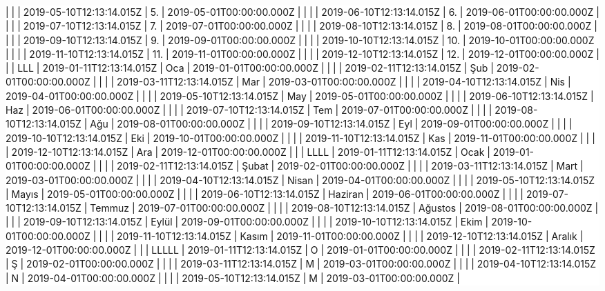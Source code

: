 |                                      |              | 2019-05-10T12:13:14.015Z | 5.                                               | 2019-05-01T00:00:00.000Z |
|                                      |              | 2019-06-10T12:13:14.015Z | 6.                                               | 2019-06-01T00:00:00.000Z |
|                                      |              | 2019-07-10T12:13:14.015Z | 7.                                               | 2019-07-01T00:00:00.000Z |
|                                      |              | 2019-08-10T12:13:14.015Z | 8.                                               | 2019-08-01T00:00:00.000Z |
|                                      |              | 2019-09-10T12:13:14.015Z | 9.                                               | 2019-09-01T00:00:00.000Z |
|                                      |              | 2019-10-10T12:13:14.015Z | 10.                                              | 2019-10-01T00:00:00.000Z |
|                                      |              | 2019-11-10T12:13:14.015Z | 11.                                              | 2019-11-01T00:00:00.000Z |
|                                      |              | 2019-12-10T12:13:14.015Z | 12.                                              | 2019-12-01T00:00:00.000Z |
|                                      | LLL          | 2019-01-11T12:13:14.015Z | Oca                                              | 2019-01-01T00:00:00.000Z |
|                                      |              | 2019-02-11T12:13:14.015Z | Şub                                              | 2019-02-01T00:00:00.000Z |
|                                      |              | 2019-03-11T12:13:14.015Z | Mar                                              | 2019-03-01T00:00:00.000Z |
|                                      |              | 2019-04-10T12:13:14.015Z | Nis                                              | 2019-04-01T00:00:00.000Z |
|                                      |              | 2019-05-10T12:13:14.015Z | May                                              | 2019-05-01T00:00:00.000Z |
|                                      |              | 2019-06-10T12:13:14.015Z | Haz                                              | 2019-06-01T00:00:00.000Z |
|                                      |              | 2019-07-10T12:13:14.015Z | Tem                                              | 2019-07-01T00:00:00.000Z |
|                                      |              | 2019-08-10T12:13:14.015Z | Ağu                                              | 2019-08-01T00:00:00.000Z |
|                                      |              | 2019-09-10T12:13:14.015Z | Eyl                                              | 2019-09-01T00:00:00.000Z |
|                                      |              | 2019-10-10T12:13:14.015Z | Eki                                              | 2019-10-01T00:00:00.000Z |
|                                      |              | 2019-11-10T12:13:14.015Z | Kas                                              | 2019-11-01T00:00:00.000Z |
|                                      |              | 2019-12-10T12:13:14.015Z | Ara                                              | 2019-12-01T00:00:00.000Z |
|                                      | LLLL         | 2019-01-11T12:13:14.015Z | Ocak                                             | 2019-01-01T00:00:00.000Z |
|                                      |              | 2019-02-11T12:13:14.015Z | Şubat                                            | 2019-02-01T00:00:00.000Z |
|                                      |              | 2019-03-11T12:13:14.015Z | Mart                                             | 2019-03-01T00:00:00.000Z |
|                                      |              | 2019-04-10T12:13:14.015Z | Nisan                                            | 2019-04-01T00:00:00.000Z |
|                                      |              | 2019-05-10T12:13:14.015Z | Mayıs                                            | 2019-05-01T00:00:00.000Z |
|                                      |              | 2019-06-10T12:13:14.015Z | Haziran                                          | 2019-06-01T00:00:00.000Z |
|                                      |              | 2019-07-10T12:13:14.015Z | Temmuz                                           | 2019-07-01T00:00:00.000Z |
|                                      |              | 2019-08-10T12:13:14.015Z | Ağustos                                          | 2019-08-01T00:00:00.000Z |
|                                      |              | 2019-09-10T12:13:14.015Z | Eylül                                            | 2019-09-01T00:00:00.000Z |
|                                      |              | 2019-10-10T12:13:14.015Z | Ekim                                             | 2019-10-01T00:00:00.000Z |
|                                      |              | 2019-11-10T12:13:14.015Z | Kasım                                            | 2019-11-01T00:00:00.000Z |
|                                      |              | 2019-12-10T12:13:14.015Z | Aralık                                           | 2019-12-01T00:00:00.000Z |
|                                      | LLLLL        | 2019-01-11T12:13:14.015Z | O                                                | 2019-01-01T00:00:00.000Z |
|                                      |              | 2019-02-11T12:13:14.015Z | Ş                                                | 2019-02-01T00:00:00.000Z |
|                                      |              | 2019-03-11T12:13:14.015Z | M                                                | 2019-03-01T00:00:00.000Z |
|                                      |              | 2019-04-10T12:13:14.015Z | N                                                | 2019-04-01T00:00:00.000Z |
|                                      |              | 2019-05-10T12:13:14.015Z | M                                                | 2019-03-01T00:00:00.000Z |
